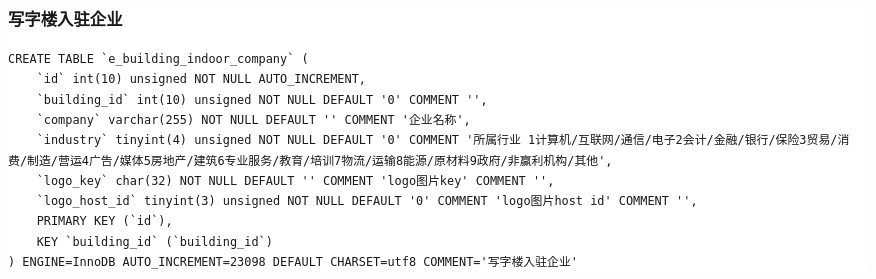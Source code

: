 ### 写字楼入驻企业
    
    CREATE TABLE `e_building_indoor_company` (
        `id` int(10) unsigned NOT NULL AUTO_INCREMENT,
        `building_id` int(10) unsigned NOT NULL DEFAULT '0' COMMENT '',
        `company` varchar(255) NOT NULL DEFAULT '' COMMENT '企业名称',
        `industry` tinyint(4) unsigned NOT NULL DEFAULT '0' COMMENT '所属行业 1计算机/互联网/通信/电子2会计/金融/银行/保险3贸易/消费/制造/营运4广告/媒体5房地产/建筑6专业服务/教育/培训7物流/运输8能源/原材料9政府/非赢利机构/其他',
        `logo_key` char(32) NOT NULL DEFAULT '' COMMENT 'logo图片key' COMMENT '',
        `logo_host_id` tinyint(3) unsigned NOT NULL DEFAULT '0' COMMENT 'logo图片host id' COMMENT '',
        PRIMARY KEY (`id`),
        KEY `building_id` (`building_id`)
    ) ENGINE=InnoDB AUTO_INCREMENT=23098 DEFAULT CHARSET=utf8 COMMENT='写字楼入驻企业'